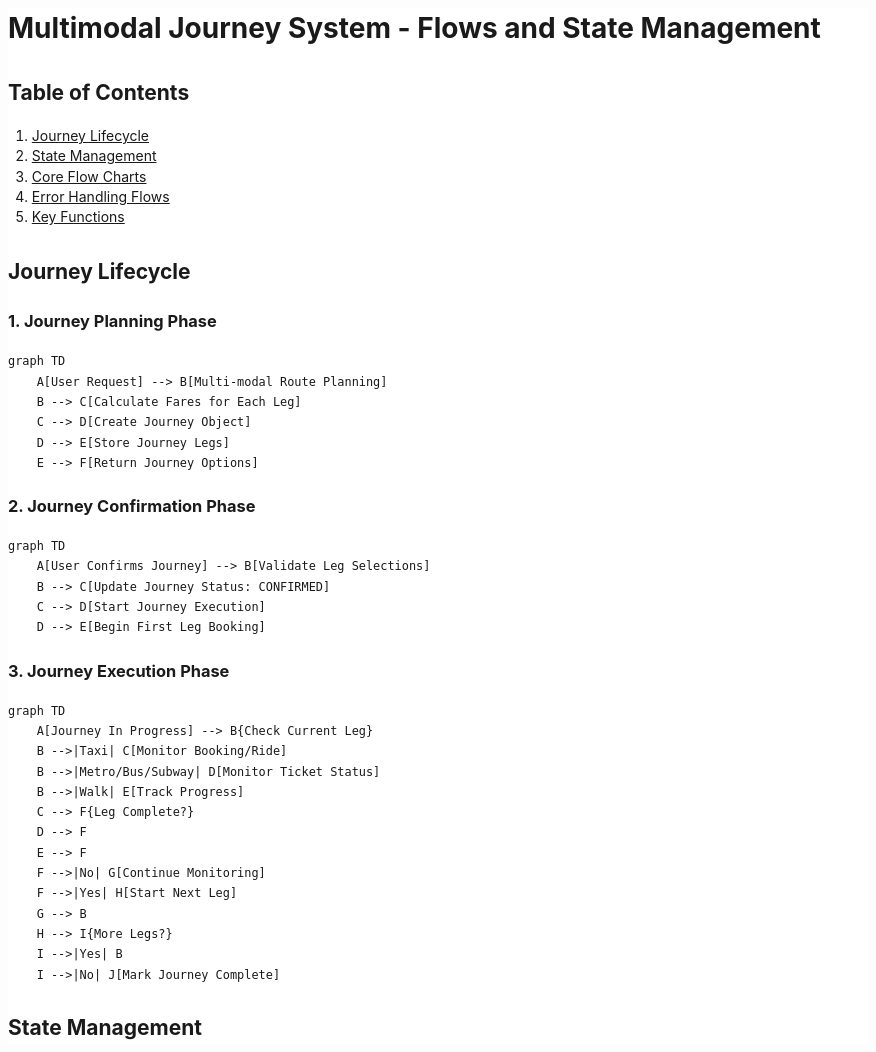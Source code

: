 # Multimodal Journey System - Flows and State Management

## Table of Contents
1. [Journey Lifecycle](#journey-lifecycle)
2. [State Management](#state-management)
3. [Core Flow Charts](#core-flow-charts)
4. [Error Handling Flows](#error-handling-flows)
5. [Key Functions](#key-functions)

## Journey Lifecycle

### 1. Journey Planning Phase
```mermaid
graph TD
    A[User Request] --> B[Multi-modal Route Planning]
    B --> C[Calculate Fares for Each Leg]
    C --> D[Create Journey Object]
    D --> E[Store Journey Legs]
    E --> F[Return Journey Options]
```

### 2. Journey Confirmation Phase
```mermaid
graph TD
    A[User Confirms Journey] --> B[Validate Leg Selections]
    B --> C[Update Journey Status: CONFIRMED]
    C --> D[Start Journey Execution]
    D --> E[Begin First Leg Booking]
```

### 3. Journey Execution Phase
```mermaid
graph TD
    A[Journey In Progress] --> B{Check Current Leg}
    B -->|Taxi| C[Monitor Booking/Ride]
    B -->|Metro/Bus/Subway| D[Monitor Ticket Status]
    B -->|Walk| E[Track Progress]
    C --> F{Leg Complete?}
    D --> F
    E --> F
    F -->|No| G[Continue Monitoring]
    F -->|Yes| H[Start Next Leg]
    G --> B
    H --> I{More Legs?}
    I -->|Yes| B
    I -->|No| J[Mark Journey Complete]
```

## State Management
